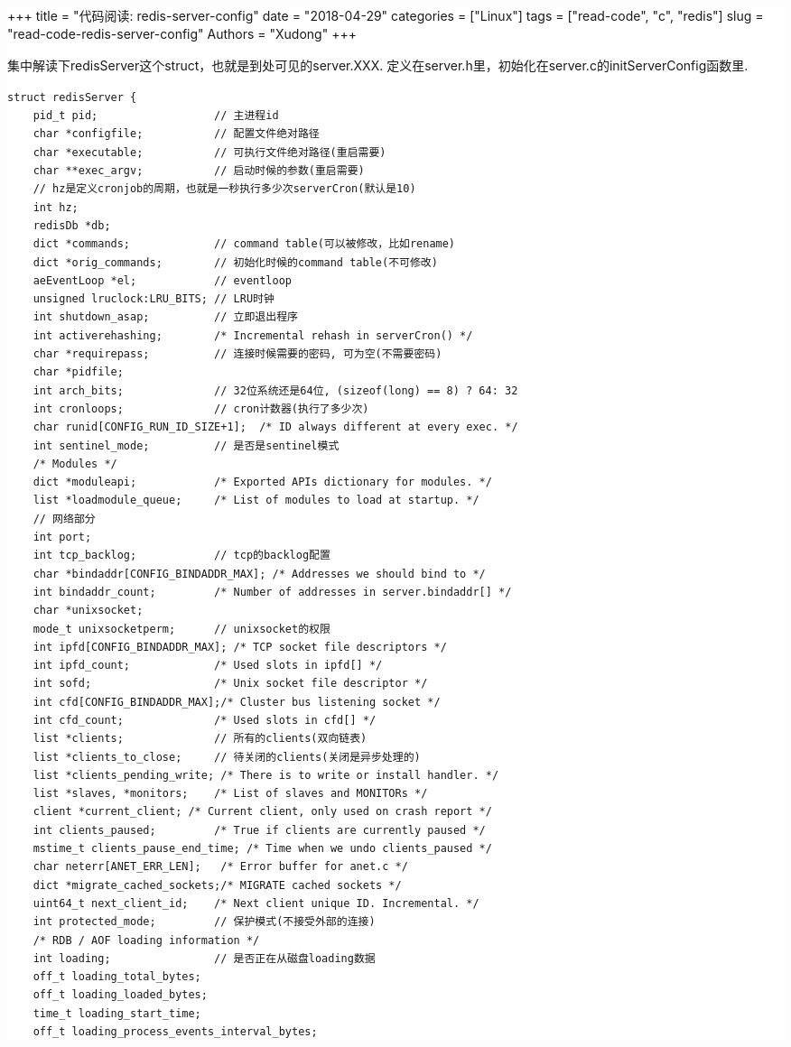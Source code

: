 +++
title = "代码阅读: redis-server-config"
date = "2018-04-29"
categories = ["Linux"]
tags = ["read-code", "c", "redis"]
slug = "read-code-redis-server-config"
Authors = "Xudong"
+++

集中解读下redisServer这个struct，也就是到处可见的server.XXX.
定义在server.h里，初始化在server.c的initServerConfig函数里.

    struct redisServer {
        pid_t pid;                  // 主进程id
        char *configfile;           // 配置文件绝对路径
        char *executable;           // 可执行文件绝对路径(重启需要)
        char **exec_argv;           // 启动时候的参数(重启需要)
        // hz是定义cronjob的周期，也就是一秒执行多少次serverCron(默认是10)
        int hz;
        redisDb *db;
        dict *commands;             // command table(可以被修改，比如rename)
        dict *orig_commands;        // 初始化时候的command table(不可修改)
        aeEventLoop *el;            // eventloop
        unsigned lruclock:LRU_BITS; // LRU时钟
        int shutdown_asap;          // 立即退出程序
        int activerehashing;        /* Incremental rehash in serverCron() */
        char *requirepass;          // 连接时候需要的密码, 可为空(不需要密码)
        char *pidfile;
        int arch_bits;              // 32位系统还是64位, (sizeof(long) == 8) ? 64: 32
        int cronloops;              // cron计数器(执行了多少次)
        char runid[CONFIG_RUN_ID_SIZE+1];  /* ID always different at every exec. */
        int sentinel_mode;          // 是否是sentinel模式
        /* Modules */
        dict *moduleapi;            /* Exported APIs dictionary for modules. */
        list *loadmodule_queue;     /* List of modules to load at startup. */
        // 网络部分
        int port;
        int tcp_backlog;            // tcp的backlog配置
        char *bindaddr[CONFIG_BINDADDR_MAX]; /* Addresses we should bind to */
        int bindaddr_count;         /* Number of addresses in server.bindaddr[] */
        char *unixsocket;
        mode_t unixsocketperm;      // unixsocket的权限
        int ipfd[CONFIG_BINDADDR_MAX]; /* TCP socket file descriptors */
        int ipfd_count;             /* Used slots in ipfd[] */
        int sofd;                   /* Unix socket file descriptor */
        int cfd[CONFIG_BINDADDR_MAX];/* Cluster bus listening socket */
        int cfd_count;              /* Used slots in cfd[] */
        list *clients;              // 所有的clients(双向链表)
        list *clients_to_close;     // 待关闭的clients(关闭是异步处理的)
        list *clients_pending_write; /* There is to write or install handler. */
        list *slaves, *monitors;    /* List of slaves and MONITORs */
        client *current_client; /* Current client, only used on crash report */
        int clients_paused;         /* True if clients are currently paused */
        mstime_t clients_pause_end_time; /* Time when we undo clients_paused */
        char neterr[ANET_ERR_LEN];   /* Error buffer for anet.c */
        dict *migrate_cached_sockets;/* MIGRATE cached sockets */
        uint64_t next_client_id;    /* Next client unique ID. Incremental. */
        int protected_mode;         // 保护模式(不接受外部的连接)
        /* RDB / AOF loading information */
        int loading;                // 是否正在从磁盘loading数据
        off_t loading_total_bytes;
        off_t loading_loaded_bytes;
        time_t loading_start_time;
        off_t loading_process_events_interval_bytes;